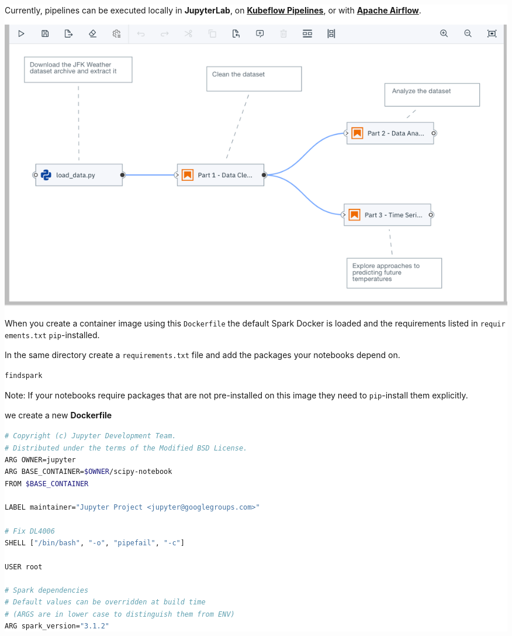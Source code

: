 Currently, pipelines can be executed locally in **JupyterLab**, on [**Kubeflow Pipelines**](https://www.kubeflow.org/docs/pipelines/overview/pipelines-overview/), or with [**Apache Airflow**](https://airflow.apache.org/docs/apache-airflow/stable/index.html).

![Pipeline Editor](../assets/images/posts/2021-10-12-Docker-Container-with-Pyspark-and-Jupyter-and-Elyra/pipeline-in-editor.png)

When you create a container image using this `Dockerfile` the default Spark Docker is loaded and the requirements listed in `requirements.txt` `pip`-installed.



In the same directory create a `requirements.txt` file and add the packages your notebooks depend on. 

```
findspark 
```

Note: If your notebooks require packages that are not pre-installed on this image they need to `pip`-install them explicitly.



we create a new **Dockerfile**



```bash
# Copyright (c) Jupyter Development Team.
# Distributed under the terms of the Modified BSD License.
ARG OWNER=jupyter
ARG BASE_CONTAINER=$OWNER/scipy-notebook
FROM $BASE_CONTAINER

LABEL maintainer="Jupyter Project <jupyter@googlegroups.com>"

# Fix DL4006
SHELL ["/bin/bash", "-o", "pipefail", "-c"]

USER root

# Spark dependencies
# Default values can be overridden at build time
# (ARGS are in lower case to distinguish them from ENV)
ARG spark_version="3.1.2"
```